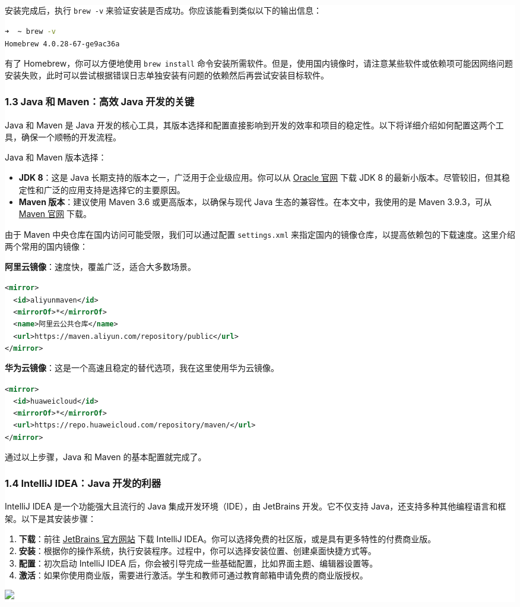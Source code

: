 安装完成后，执行 `brew -v` 来验证安装是否成功。你应该能看到类似以下的输出信息：

```bash
➜  ~ brew -v
Homebrew 4.0.28-67-ge9ac36a
```

有了 Homebrew，你可以方便地使用 `brew install` 命令安装所需软件。但是，使用国内镜像时，请注意某些软件或依赖项可能因网络问题安装失败，此时可以尝试根据错误日志单独安装有问题的依赖然后再尝试安装目标软件。

### 1.3 Java 和 Maven：高效 Java 开发的关键

Java 和 Maven 是 Java 开发的核心工具，其版本选择和配置直接影响到开发的效率和项目的稳定性。以下将详细介绍如何配置这两个工具，确保一个顺畅的开发流程。

Java 和 Maven 版本选择：

* **JDK 8**：这是 Java 长期支持的版本之一，广泛用于企业级应用。你可以从 [Oracle 官网](https://www.oracle.com/sg/java/technologies/javase/javase8u211-later-archive-downloads.html) 下载 JDK 8 的最新小版本。尽管较旧，但其稳定性和广泛的应用支持是选择它的主要原因。
* **Maven 版本**：建议使用 Maven 3.6 或更高版本，以确保与现代 Java 生态的兼容性。在本文中，我使用的是 Maven 3.9.3，可从 [Maven 官网](https://maven.apache.org/download.cgi) 下载。

由于 Maven 中央仓库在国内访问可能受限，我们可以通过配置 `settings.xml` 来指定国内的镜像仓库，以提高依赖包的下载速度。这里介绍两个常用的国内镜像：

**阿里云镜像**：速度快，覆盖广泛，适合大多数场景。

```xml
<mirror>
  <id>aliyunmaven</id>
  <mirrorOf>*</mirrorOf>
  <name>阿里云公共仓库</name>
  <url>https://maven.aliyun.com/repository/public</url>
</mirror>
```

**华为云镜像**：这是一个高速且稳定的替代选项，我在这里使用华为云镜像。

```xml
<mirror>
  <id>huaweicloud</id>
  <mirrorOf>*</mirrorOf>
  <url>https://repo.huaweicloud.com/repository/maven/</url>
</mirror>
```

通过以上步骤，Java 和 Maven 的基本配置就完成了。

### 1.4 IntelliJ IDEA：Java 开发的利器

IntelliJ IDEA 是一个功能强大且流行的 Java 集成开发环境（IDE），由 JetBrains 开发。它不仅支持 Java，还支持多种其他编程语言和框架。以下是其安装步骤：

1. **下载**：前往 [JetBrains 官方网站](https://www.jetbrains.com/zh-cn/idea/download) 下载 IntelliJ IDEA。你可以选择免费的社区版，或是具有更多特性的付费商业版。
2. **安装**：根据你的操作系统，执行安装程序。过程中，你可以选择安装位置、创建桌面快捷方式等。
3. **配置**：初次启动 IntelliJ IDEA 后，你会被引导完成一些基础配置，比如界面主题、编辑器设置等。
4. **激活**：如果你使用商业版，需要进行激活。学生和教师可通过教育邮箱申请免费的商业版授权。

![](https://javgo-images.oss-cn-beijing.aliyuncs.com/2023-09-17-024538.png)
